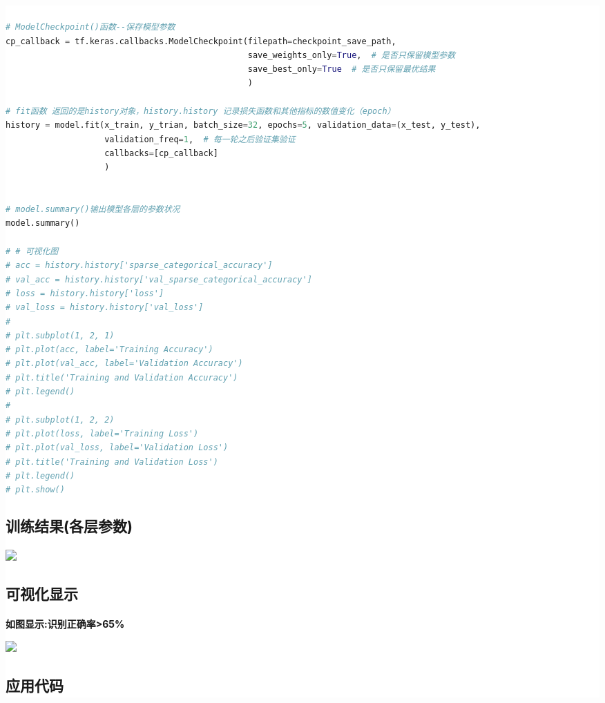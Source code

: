 ```python

# ModelCheckpoint()函数--保存模型参数
cp_callback = tf.keras.callbacks.ModelCheckpoint(filepath=checkpoint_save_path,
                                                 save_weights_only=True,  # 是否只保留模型参数
                                                 save_best_only=True  # 是否只保留最优结果
                                                 )

# fit函数 返回的是history对象，history.history 记录损失函数和其他指标的数值变化（epoch）
history = model.fit(x_train, y_trian, batch_size=32, epochs=5, validation_data=(x_test, y_test),
                    validation_freq=1,  # 每一轮之后验证集验证
                    callbacks=[cp_callback]
                    )


# model.summary()输出模型各层的参数状况
model.summary()

# # 可视化图
# acc = history.history['sparse_categorical_accuracy']
# val_acc = history.history['val_sparse_categorical_accuracy']
# loss = history.history['loss']
# val_loss = history.history['val_loss']
#
# plt.subplot(1, 2, 1)
# plt.plot(acc, label='Training Accuracy')
# plt.plot(val_acc, label='Validation Accuracy')
# plt.title('Training and Validation Accuracy')
# plt.legend()
#
# plt.subplot(1, 2, 2)
# plt.plot(loss, label='Training Loss')
# plt.plot(val_loss, label='Validation Loss')
# plt.title('Training and Validation Loss')
# plt.legend()
# plt.show()
```

## 训练结果(各层参数)

 ![](https://z3.ax1x.com/2021/06/04/2Gzy5V.png)

## 可视化显示

**如图显示:识别正确率>65%**

 ![](https://z3.ax1x.com/2021/06/04/2GzLxe.md.png)

## 应用代码
